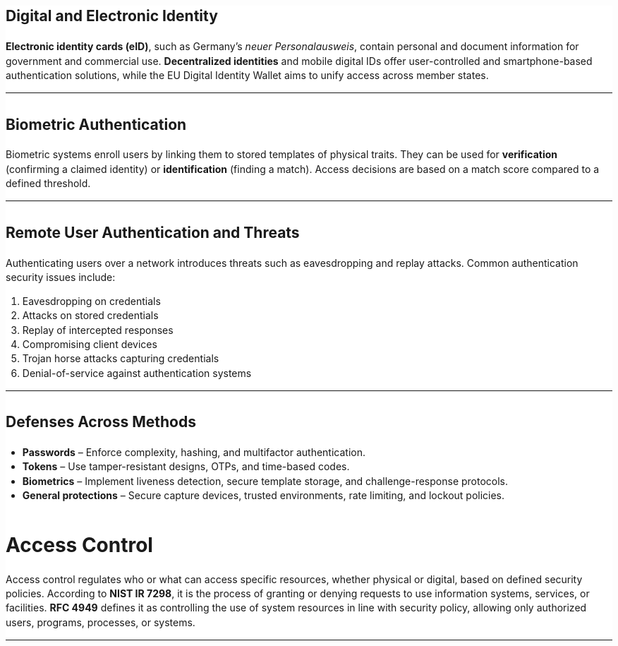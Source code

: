 
## Digital and Electronic Identity

**Electronic identity cards (eID)**, such as Germany’s *neuer Personalausweis*, contain personal and document information for government and commercial use. **Decentralized identities** and mobile digital IDs offer user-controlled and smartphone-based authentication solutions, while the EU Digital Identity Wallet aims to unify access across member states.

---

## Biometric Authentication

Biometric systems enroll users by linking them to stored templates of physical traits. They can be used for **verification** (confirming a claimed identity) or **identification** (finding a match). Access decisions are based on a match score compared to a defined threshold.

---

## Remote User Authentication and Threats

Authenticating users over a network introduces threats such as eavesdropping and replay attacks. Common authentication security issues include:

1. Eavesdropping on credentials
2. Attacks on stored credentials
3. Replay of intercepted responses
4. Compromising client devices
5. Trojan horse attacks capturing credentials
6. Denial-of-service against authentication systems

---

## Defenses Across Methods

* **Passwords** – Enforce complexity, hashing, and multifactor authentication.
* **Tokens** – Use tamper-resistant designs, OTPs, and time-based codes.
* **Biometrics** – Implement liveness detection, secure template storage, and challenge-response protocols.
* **General protections** – Secure capture devices, trusted environments, rate limiting, and lockout policies.

# Access Control

Access control regulates who or what can access specific resources, whether physical or digital, based on defined security policies.
According to **NIST IR 7298**, it is the process of granting or denying requests to use information systems, services, or facilities.
**RFC 4949** defines it as controlling the use of system resources in line with security policy, allowing only authorized users, programs, processes, or systems.

---
